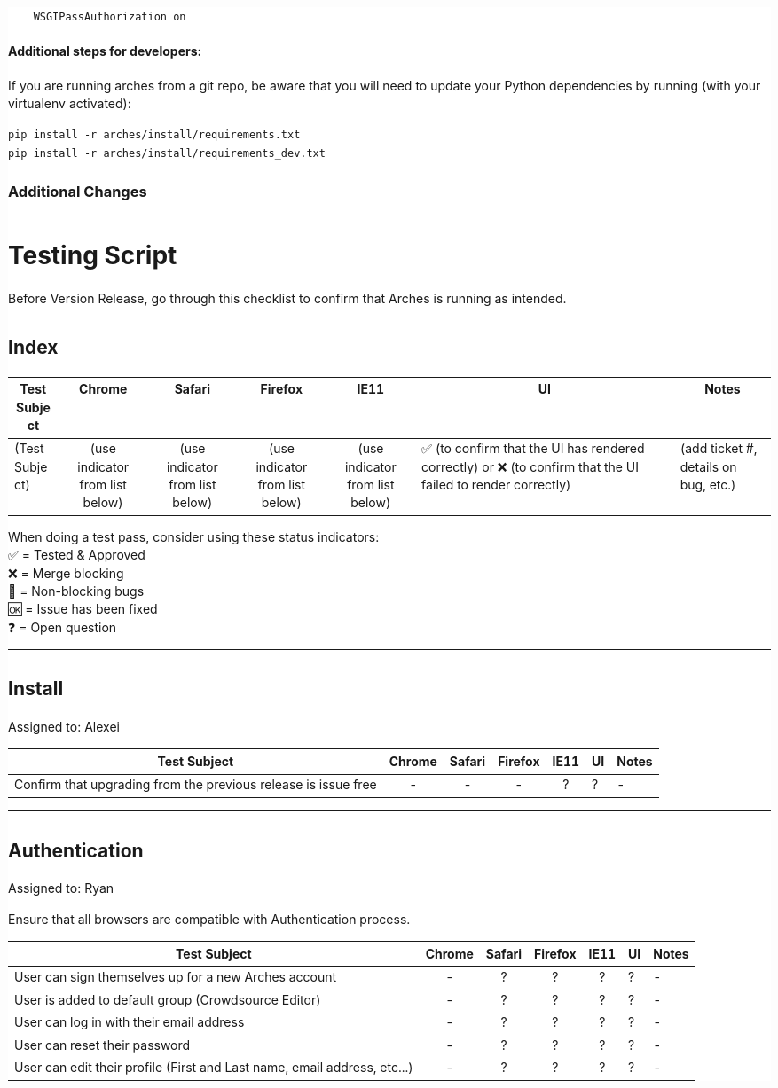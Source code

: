     	WSGIPassAuthorization on


#### Additional steps for developers:

If you are running arches from a git repo, be aware that you will need to update your Python dependencies by running (with your virtualenv activated):


    pip install -r arches/install/requirements.txt
    pip install -r arches/install/requirements_dev.txt


### Additional Changes


# Testing Script

Before Version Release, go through this checklist to confirm that Arches is running as intended.

## Index

| Test Subject   |      Chrome     |      Safari     |     Firefox     |       IE11      | UI                        | Notes                                |
| -------------- | :-------------: | :-------------: | :-------------: | :-------------: | ------------------------- | ------------------------------------ |
| (Test Subject) | (use indicator from list below) | (use indicator from list below) | (use indicator from list below) | (use indicator from list below) | :white_check_mark: (to confirm that the UI has rendered correctly) or :x: (to confirm that the UI failed to render correctly) | (add ticket #, details on bug, etc.) |

When doing a test pass, consider using these status indicators:  
:white_check_mark: = Tested & Approved  
:x: = Merge blocking  
:construction: = Non-blocking bugs  
:ok: = Issue has been fixed  
:question: = Open question  

* * *

## Install

Assigned to: Alexei

| Test Subject                                                   | Chrome | Safari | Firefox | IE11 | UI  | Notes |
| -------------------------------------------------------------- | :----: | :----: | :-----: | :--: | --- | ----- |
| Confirm that upgrading from the previous release is issue free |    -   |    -   |     -   |   ?  |  ?  | -     |

* * *

## Authentication

Assigned to: Ryan

Ensure that all browsers are compatible with Authentication process.

| Test Subject                                                             | Chrome | Safari | Firefox | IE11 | UI  | Notes |
| ------------------------------------------------------------------------ | :----: | :----: | :-----: | :--: | --- | ----- |
| User can sign themselves up for a new Arches account                     |   -    |    ?   |    ?    |   ?  | ?   | -     |
| User is added to default group (Crowdsource Editor)                      |   -          |    ?   |    ?    |   ?  | ?   | -     |
| User can log in with their email address                                 |   -          |    ?   |    ?    |   ?  | ?   | -     |
| User can reset their password                                            |   -          |    ?   |    ?    |   ?  | ?   | -     |
| User can edit their profile (First and Last name, email address, etc...) |   -          |    ?   |    ?    |   ?  | ?   | -     |
